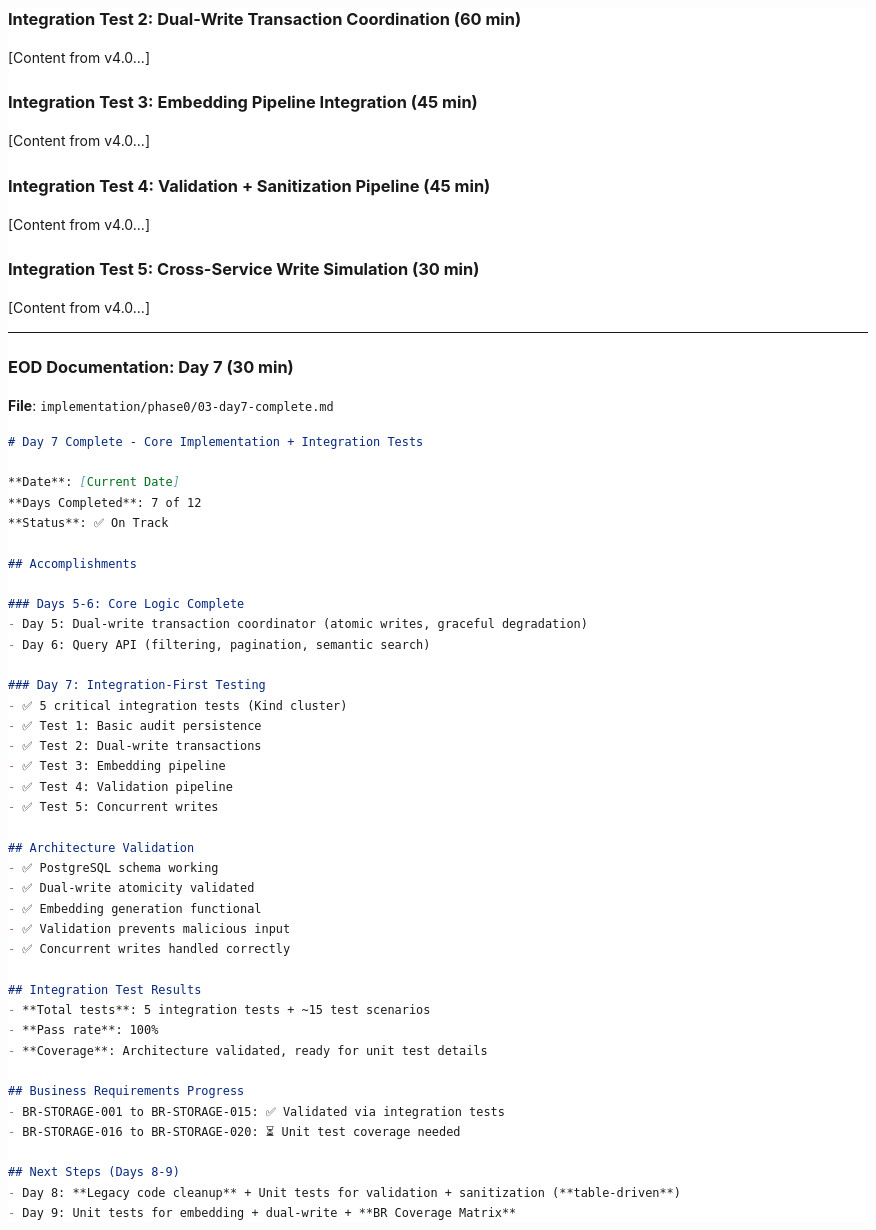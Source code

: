 ### Integration Test 2: Dual-Write Transaction Coordination (60 min)
[Content from v4.0...]

### Integration Test 3: Embedding Pipeline Integration (45 min)
[Content from v4.0...]

### Integration Test 4: Validation + Sanitization Pipeline (45 min)
[Content from v4.0...]

### Integration Test 5: Cross-Service Write Simulation (30 min)
[Content from v4.0...]

---

### EOD Documentation: Day 7 (30 min)

**File**: `implementation/phase0/03-day7-complete.md`

```markdown
# Day 7 Complete - Core Implementation + Integration Tests

**Date**: [Current Date]
**Days Completed**: 7 of 12
**Status**: ✅ On Track

## Accomplishments

### Days 5-6: Core Logic Complete
- Day 5: Dual-write transaction coordinator (atomic writes, graceful degradation)
- Day 6: Query API (filtering, pagination, semantic search)

### Day 7: Integration-First Testing
- ✅ 5 critical integration tests (Kind cluster)
- ✅ Test 1: Basic audit persistence
- ✅ Test 2: Dual-write transactions
- ✅ Test 3: Embedding pipeline
- ✅ Test 4: Validation pipeline
- ✅ Test 5: Concurrent writes

## Architecture Validation
- ✅ PostgreSQL schema working
- ✅ Dual-write atomicity validated
- ✅ Embedding generation functional
- ✅ Validation prevents malicious input
- ✅ Concurrent writes handled correctly

## Integration Test Results
- **Total tests**: 5 integration tests + ~15 test scenarios
- **Pass rate**: 100%
- **Coverage**: Architecture validated, ready for unit test details

## Business Requirements Progress
- BR-STORAGE-001 to BR-STORAGE-015: ✅ Validated via integration tests
- BR-STORAGE-016 to BR-STORAGE-020: ⏳ Unit test coverage needed

## Next Steps (Days 8-9)
- Day 8: **Legacy code cleanup** + Unit tests for validation + sanitization (**table-driven**)
- Day 9: Unit tests for embedding + dual-write + **BR Coverage Matrix**

```